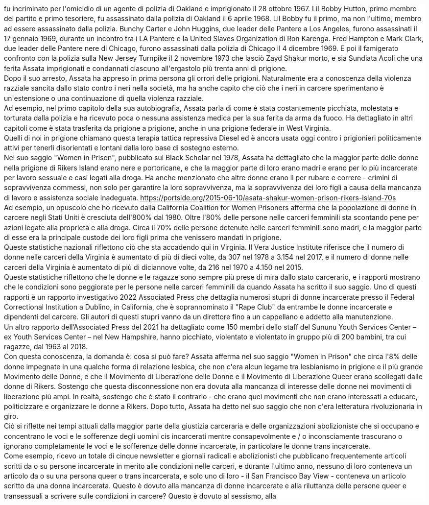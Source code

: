 fu incriminato per l'omicidio di un agente di polizia di Oakland e imprigionato il 28 ottobre 1967. Lil Bobby Hutton, primo membro del partito e primo tesoriere, fu assassinato dalla polizia di Oakland il 6 aprile 1968. Lil Bobby fu il primo, ma non l'ultimo, membro ad essere assassinato dalla polizia. Bunchy Carter e John Huggins, due leader delle Pantere a Los Angeles, furono assassinati il 17 gennaio 1969, durante un incontro tra i LA Pantere e la United Slaves Organization di Ron Karenga. Fred Hampton e Mark Clark, due leader delle Pantere nere di Chicago, furono assassinati dalla polizia di Chicago il 4 dicembre 1969. E poi il famigerato confronto con la polizia sulla New Jersey Turnpike il 2 novembre 1973 che lasciò Zayd Shakur morto, e sia Sundiata Acoli che una ferita Assata imprigionati e condannati ciascuno all'ergastolo più trenta anni di prigione.<br/>Dopo il suo arresto, Assata ha appreso in prima persona gli orrori delle prigioni. Naturalmente era a conoscenza della violenza razziale sancita dallo stato contro i neri nella società, ma ha anche capito che ciò che i neri in carcere sperimentano è un'estensione o una continuazione di quella violenza razziale.<br/>Ad esempio, nel primo capitolo della sua autobiografia, Assata parla di come è stata costantemente picchiata, molestata e torturata dalla polizia e ha ricevuto poca o nessuna assistenza medica per la sua ferita da arma da fuoco. Ha dettagliato in altri capitoli come è stata trasferita da prigione a prigione, anche in una prigione federale in West Virginia.<br/>Quelli di noi in prigione chiamano questa terapia tattica repressiva Diesel ed è ancora usata oggi contro i prigionieri politicamente attivi per tenerli disorientati e lontani dalla loro base di sostegno esterno.<br/>Nel suo saggio "Women in Prison", pubblicato sul Black Scholar nel 1978, Assata ha dettagliato che la maggior parte delle donne nella prigione di Rikers Island erano nere e portoricane, e che la maggior parte di loro erano madri e erano per lo più incarcerate per lavoro sessuale e casi legati alla droga. Ha anche menzionato che altre donne erano lì per rubare e correre - crimini di sopravvivenza commessi, non solo per garantire la loro sopravvivenza, ma la sopravvivenza dei loro figli a causa della mancanza di lavoro e assistenza sociale inadeguata. https://portside.org/2015-06-10/asata-shakur-women-prison-rikers-island-70s<br/>Ad esempio, un opuscolo che ho ricevuto dalla California Coalition for Women Prisoners afferma che la popolazione di donne in carcere negli Stati Uniti è cresciuta dell'800% dal 1980. Oltre l'80% delle persone nelle carceri femminili sta scontando pene per azioni legate alla proprietà e alla droga. Circa il 70% delle persone detenute nelle carceri femminili sono madri, e la maggior parte di esse era la principale custode dei loro figli prima che venissero mandati in prigione.<br/>Queste statistiche nazionali riflettono ciò che sta accadendo qui in Virginia. Il Vera Justice Institute riferisce che il numero di donne nelle carceri della Virginia è aumentato di più di dieci volte, da 307 nel 1978 a 3.154 nel 2017, e il numero di donne nelle carceri della Virginia è aumentato di più di diciannove volte, da 216 nel 1970 a 4.150 nel 2015.<br/>Queste statistiche riflettono che le donne e le ragazze sono sempre più prese di mira dallo stato carcerario, e i rapporti mostrano che le condizioni sono peggiorate per le persone nelle carceri femminili da quando Assata ha scritto il suo saggio. Uno di questi rapporti è un rapporto investigativo 2022 Associated Press che dettaglia numerosi stupri di donne incarcerate presso il Federal Correctional Institution a Dublino, in California, che è soprannominato il "Rape Club" da entrambe le donne incarcerate e dipendenti del carcere. Gli autori di questi stupri vanno da un direttore fino a un cappellano e addetto alla manutenzione.<br/>Un altro rapporto dell’Associated Press del 2021 ha dettagliato come 150 membri dello staff del Sununu Youth Services Center – ex Youth Services Center – nel New Hampshire, hanno picchiato, violentato e violentato in gruppo più di 200 bambini, tra cui ragazze, dal 1963 al 2018.<br/>Con questa conoscenza, la domanda è: cosa si può fare? Assata afferma nel suo saggio "Women in Prison" che circa l'8% delle donne impegnate in una qualche forma di relazione lesbica, che non c'era alcun legame tra lesbianismo in prigione e il più grande Movimento delle Donne, e che il Movimento di Liberazione delle Donne e il Movimento di Liberazione Queer erano scollegati dalle donne di Rikers. Sostengo che questa disconnessione non era dovuta alla mancanza di interesse delle donne nei movimenti di liberazione più ampi. In realtà, sostengo che è stato il contrario - che erano quei movimenti che non erano interessati a educare, politicizzare e organizzare le donne a Rikers. Dopo tutto, Assata ha detto nel suo saggio che non c'era letteratura rivoluzionaria in giro.<br/>Ciò si riflette nei tempi attuali dalla maggior parte della giustizia carceraria e delle organizzazioni abolizioniste che si occupano e concentrano le voci e le sofferenze degli uomini cis incarcerati mentre consapevolmente e / o inconsciamente trascurano o ignorano completamente le voci e le sofferenze delle donne incarcerate, in particolare le donne trans incarcerate.<br/>Come esempio, ricevo un totale di cinque newsletter e giornali radicali e abolizionisti che pubblicano frequentemente articoli scritti da o su persone incarcerate in merito alle condizioni nelle carceri, e durante l'ultimo anno, nessuno di loro conteneva un articolo da o su una persona queer o trans incarcerata, e solo uno di loro - il San Francisco Bay View - conteneva un articolo scritto da una donna incarcerata. Questo è dovuto alla mancanza di donne incarcerate e alla riluttanza delle persone queer e transessuali a scrivere sulle condizioni in carcere? Questo è dovuto al sessismo, alla